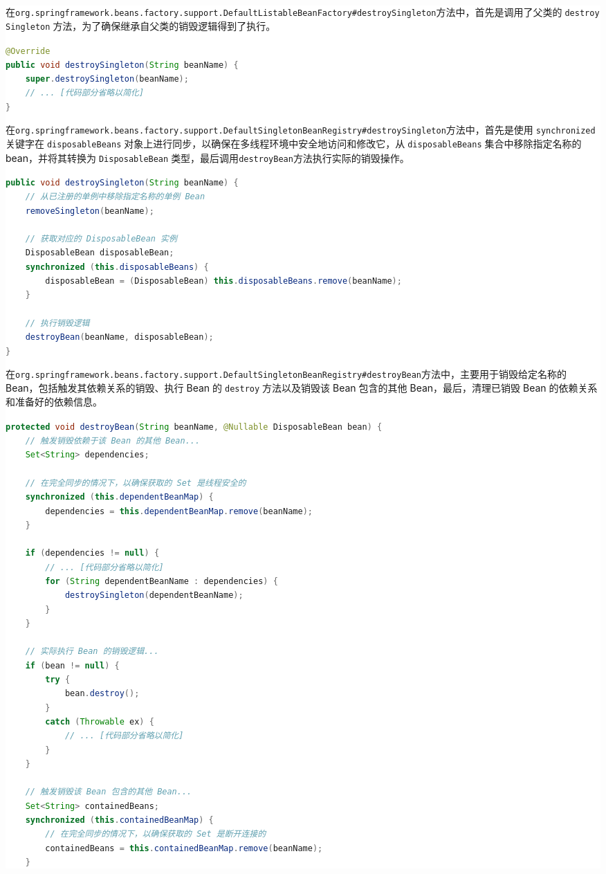在`org.springframework.beans.factory.support.DefaultListableBeanFactory#destroySingleton`方法中，首先是调用了父类的 `destroySingleton` 方法，为了确保继承自父类的销毁逻辑得到了执行。

```java
@Override
public void destroySingleton(String beanName) {
    super.destroySingleton(beanName);
    // ... [代码部分省略以简化]
}
```

在`org.springframework.beans.factory.support.DefaultSingletonBeanRegistry#destroySingleton`方法中，首先是使用 `synchronized` 关键字在 `disposableBeans` 对象上进行同步，以确保在多线程环境中安全地访问和修改它，从 `disposableBeans` 集合中移除指定名称的 bean，并将其转换为 `DisposableBean` 类型，最后调用`destroyBean`方法执行实际的销毁操作。

```java
public void destroySingleton(String beanName) {
    // 从已注册的单例中移除指定名称的单例 Bean
    removeSingleton(beanName);

    // 获取对应的 DisposableBean 实例
    DisposableBean disposableBean;
    synchronized (this.disposableBeans) {
        disposableBean = (DisposableBean) this.disposableBeans.remove(beanName);
    }

    // 执行销毁逻辑
    destroyBean(beanName, disposableBean);
}
```

在`org.springframework.beans.factory.support.DefaultSingletonBeanRegistry#destroyBean`方法中，主要用于销毁给定名称的 Bean，包括触发其依赖关系的销毁、执行 Bean 的 `destroy` 方法以及销毁该 Bean 包含的其他 Bean，最后，清理已销毁 Bean 的依赖关系和准备好的依赖信息。

```java
protected void destroyBean(String beanName, @Nullable DisposableBean bean) {
    // 触发销毁依赖于该 Bean 的其他 Bean...
    Set<String> dependencies;
    
    // 在完全同步的情况下，以确保获取的 Set 是线程安全的
    synchronized (this.dependentBeanMap) {
        dependencies = this.dependentBeanMap.remove(beanName);
    }
    
    if (dependencies != null) {
        // ... [代码部分省略以简化]
        for (String dependentBeanName : dependencies) {
            destroySingleton(dependentBeanName);
        }
    }

    // 实际执行 Bean 的销毁逻辑...
    if (bean != null) {
        try {
            bean.destroy();
        }
        catch (Throwable ex) {
            // ... [代码部分省略以简化]
        }
    }

    // 触发销毁该 Bean 包含的其他 Bean...
    Set<String> containedBeans;
    synchronized (this.containedBeanMap) {
        // 在完全同步的情况下，以确保获取的 Set 是断开连接的
        containedBeans = this.containedBeanMap.remove(beanName);
    }
```